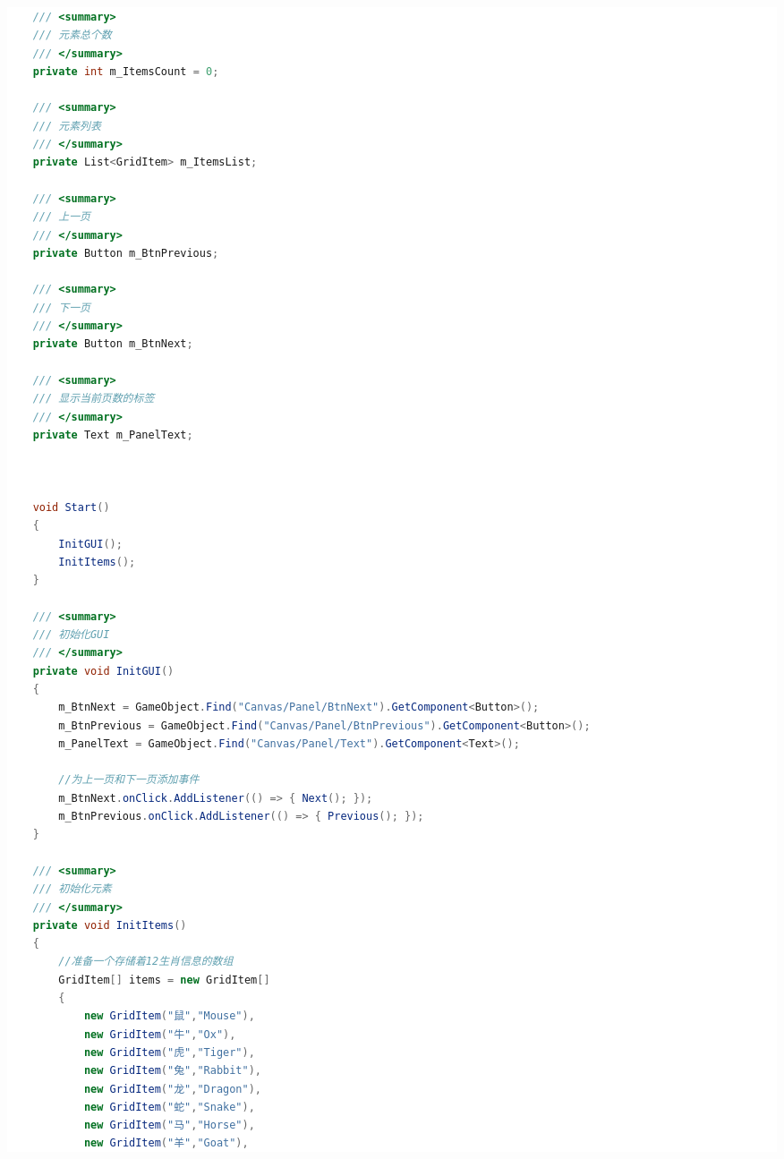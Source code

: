```csharp
    /// <summary>
    /// 元素总个数
    /// </summary>
    private int m_ItemsCount = 0;

    /// <summary>
    /// 元素列表
    /// </summary>
    private List<GridItem> m_ItemsList;

    /// <summary>
    /// 上一页
    /// </summary>
    private Button m_BtnPrevious;

    /// <summary>
    /// 下一页
    /// </summary>
    private Button m_BtnNext;

    /// <summary>
    /// 显示当前页数的标签
    /// </summary>
    private Text m_PanelText;

   

	void Start() 
    {
        InitGUI();
        InitItems();
	}

    /// <summary>
    /// 初始化GUI
    /// </summary>
    private void InitGUI()
    {
        m_BtnNext = GameObject.Find("Canvas/Panel/BtnNext").GetComponent<Button>();
        m_BtnPrevious = GameObject.Find("Canvas/Panel/BtnPrevious").GetComponent<Button>();
        m_PanelText = GameObject.Find("Canvas/Panel/Text").GetComponent<Text>();

        //为上一页和下一页添加事件
        m_BtnNext.onClick.AddListener(() => { Next(); });
        m_BtnPrevious.onClick.AddListener(() => { Previous(); });
    }

    /// <summary>
    /// 初始化元素
    /// </summary>
    private void InitItems()
    {
        //准备一个存储着12生肖信息的数组
        GridItem[] items = new GridItem[]
        {
            new GridItem("鼠","Mouse"),
            new GridItem("牛","Ox"),
            new GridItem("虎","Tiger"),
            new GridItem("兔","Rabbit"),
            new GridItem("龙","Dragon"),
            new GridItem("蛇","Snake"),
            new GridItem("马","Horse"),
            new GridItem("羊","Goat"),
```